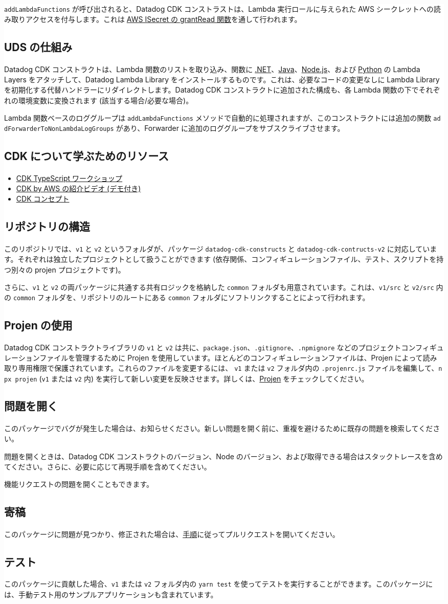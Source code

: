 `addLambdaFunctions` が呼び出されると、Datadog CDK コンストラストは、Lambda 実行ロールに与えられた AWS シークレットへの読み取りアクセスを付与します。これは [AWS ISecret の grantRead 関数][17]を通して行われます。

## UDS の仕組み

Datadog CDK コンストラクトは、Lambda 関数のリストを取り込み、関数に [.NET][19]、[Java][15]、[Node.js][2]、および [Python][1] の Lambda Layers をアタッチして、Datadog Lambda Library をインストールするものです。これは、必要なコードの変更なしに Lambda Library を初期化する代替ハンドラーにリダイレクトします。Datadog CDK コンストラクトに追加された構成も、各 Lambda 関数の下でそれぞれの環境変数に変換されます (該当する場合/必要な場合)。

Lambda 関数ベースのロググループは `addLambdaFunctions` メソッドで自動的に処理されますが、このコンストラクトには追加の関数 `addForwarderToNonLambdaLogGroups` があり、Forwarder に追加のロググループをサブスクライブさせます。


## CDK について学ぶためのリソース

- [CDK TypeScript ワークショップ](https://cdkworkshop.com/20-typescript.html)
- [CDK by AWS の紹介ビデオ (デモ付き)](https://youtu.be/ZWCvNFUN-sU)
- [CDK コンセプト](https://youtu.be/9As_ZIjUGmY)

## リポジトリの構造

このリポジトリでは、`v1` と `v2` というフォルダが、パッケージ `datadog-cdk-constructs` と `datadog-cdk-contructs-v2` に対応しています。それぞれは独立したプロジェクトとして扱うことができます (依存関係、コンフィギュレーションファイル、テスト、スクリプトを持つ別々の projen プロジェクトです)。

さらに、`v1` と `v2` の両パッケージに共通する共有ロジックを格納した `common` フォルダも用意されています。これは、`v1/src` と `v2/src` 内の `common` フォルダを、リポジトリのルートにある `common` フォルダにソフトリンクすることによって行われます。

## Projen の使用

Datadog CDK コンストラクトライブラリの `v1` と `v2` は共に、`package.json`、`.gitignore`、`.npmignore` などのプロジェクトコンフィギュレーションファイルを管理するために Projen を使用しています。ほとんどのコンフィギュレーションファイルは、Projen によって読み取り専用権限で保護されています。これらのファイルを変更するには、 `v1` または `v2` フォルダ内の `.projenrc.js` ファイルを編集して、`npx projen` (`v1` または `v2` 内) を実行して新しい変更を反映させます。詳しくは、[Projen][13] をチェックしてください。

## 問題を開く

このパッケージでバグが発生した場合は、お知らせください。新しい問題を開く前に、重複を避けるために既存の問題を検索してください。

問題を開くときは、Datadog CDK コンストラクトのバージョン、Node のバージョン、および取得できる場合はスタックトレースを含めてください。さらに、必要に応じて再現手順を含めてください。

機能リクエストの問題を開くこともできます。

## 寄稿

このパッケージに問題が見つかり、修正された場合は、[手順](https://github.com/DataDog/datadog-cdk-constructs/blob/main/CONTRIBUTING.md)に従ってプルリクエストを開いてください。

## テスト

このパッケージに貢献した場合、`v1` または `v2` フォルダ内の `yarn test` を使ってテストを実行することができます。このパッケージには、手動テスト用のサンプルアプリケーションも含まれています。


[1]: https://github.com/DataDog/datadog-lambda-layer-python
[2]: https://github.com/DataDog/datadog-lambda-layer-js
[3]: https://docs.aws.amazon.com/AWSCloudFormation/latest/UserGuide/template-macros.html
[4]: https://docs.aws.amazon.com/cdk/api/latest/docs/@aws-cdk_core.Stack.html
[5]: https://github.com/DataDog/datadog-lambda-python/releases
[6]: https://github.com/DataDog/datadog-lambda-js/releases
[7]: https://docs.aws.amazon.com/AWSCloudFormation/latest/UserGuide/aws-resource-logs-subscriptionfilter.html
[8]: https://docs.datadoghq.com/ja/account_management/api-app-keys/#api-keys
[9]: https://docs.aws.amazon.com/cdk/api/latest/docs/@aws-cdk_aws-lambda.Tracing.html
[10]: https://docs.aws.amazon.com/cdk/latest/guide/tagging.html
[11]: https://docs.aws.amazon.com/cdk/api/v2/docs/aws-cdk-lib.Tags.html
[12]: https://docs.datadoghq.com/ja/serverless/datadog_lambda_library/extension/
[13]: https://github.com/projen/projen
[14]: https://cdkworkshop.com/15-prerequisites.html
[15]: https://docs.datadoghq.com/ja/serverless/installation/java/?tab=awscdk
[16]: https://docs.aws.amazon.com/cdk/api/v2/docs/aws-cdk-lib.aws_secretsmanager.ISecret.html
[17]: https://docs.aws.amazon.com/cdk/api/v2/docs/aws-cdk-lib.aws_secretsmanager.ISecret.html#grantwbrreadgrantee-versionstages
[18]: https://github.com/DataDog/dd-trace-dotnet-aws-lambda-layer/releases
[19]: https://docs.datadoghq.com/ja/serverless/aws_lambda/installation/dotnet